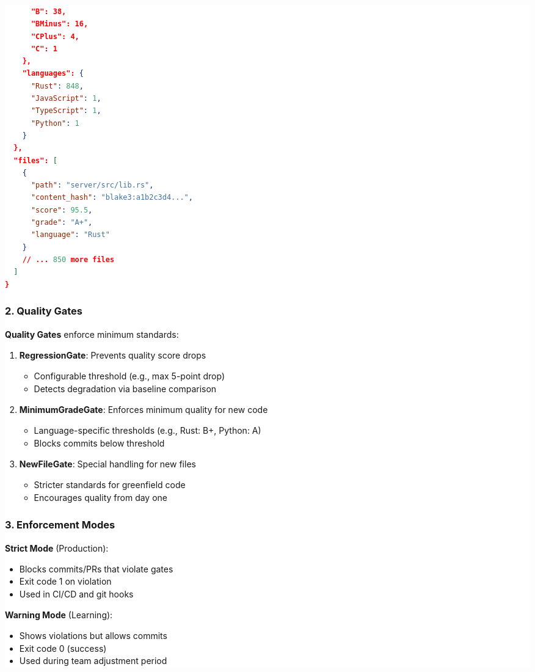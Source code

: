 ```json
      "B": 38,
      "BMinus": 16,
      "CPlus": 4,
      "C": 1
    },
    "languages": {
      "Rust": 848,
      "JavaScript": 1,
      "TypeScript": 1,
      "Python": 1
    }
  },
  "files": [
    {
      "path": "server/src/lib.rs",
      "content_hash": "blake3:a1b2c3d4...",
      "score": 95.5,
      "grade": "A+",
      "language": "Rust"
    }
    // ... 850 more files
  ]
}
```

### 2. Quality Gates

**Quality Gates** enforce minimum standards:

1. **RegressionGate**: Prevents quality score drops
   - Configurable threshold (e.g., max 5-point drop)
   - Detects degradation via baseline comparison

2. **MinimumGradeGate**: Enforces minimum quality for new code
   - Language-specific thresholds (e.g., Rust: B+, Python: A)
   - Blocks commits below threshold

3. **NewFileGate**: Special handling for new files
   - Stricter standards for greenfield code
   - Encourages quality from day one

### 3. Enforcement Modes

**Strict Mode** (Production):
- Blocks commits/PRs that violate gates
- Exit code 1 on violation
- Used in CI/CD and git hooks

**Warning Mode** (Learning):
- Shows violations but allows commits
- Exit code 0 (success)
- Used during team adjustment period
